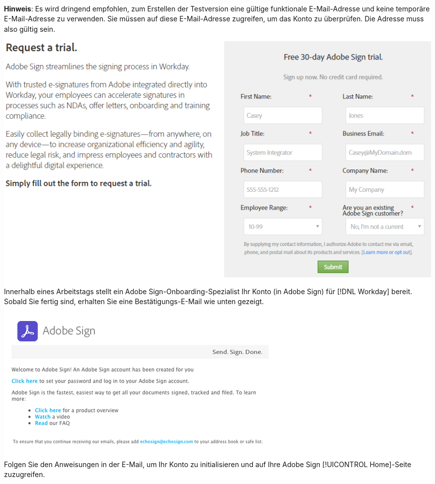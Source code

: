 **Hinweis**: Es wird dringend empfohlen, zum Erstellen der Testversion eine gültige funktionale E-Mail-Adresse und keine temporäre E-Mail-Adresse zu verwenden. Sie müssen auf diese E-Mail-Adresse zugreifen, um das Konto zu überprüfen. Die Adresse muss also gültig sein.

![Das Anforderungsformular für den Test](images/trial-land.png)

Innerhalb eines Arbeitstags stellt ein Adobe Sign-Onboarding-Spezialist Ihr Konto (in Adobe Sign) für [!DNL Workday] bereit. Sobald Sie fertig sind, erhalten Sie eine Bestätigungs-E-Mail wie unten gezeigt.

![Die Begrüßungs-E-Mail von Adobe Sign](images/welcome-email-2020.png)

Folgen Sie den Anweisungen in der E-Mail, um Ihr Konto zu initialisieren und auf Ihre Adobe Sign [!UICONTROL Home]-Seite zuzugreifen.

